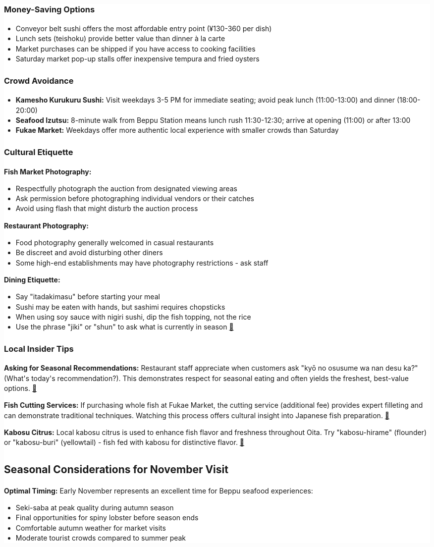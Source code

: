 ### Money-Saving Options

- Conveyor belt sushi offers the most affordable entry point (¥130-360 per dish)
- Lunch sets (teishoku) provide better value than dinner à la carte
- Market purchases can be shipped if you have access to cooking facilities
- Saturday market pop-up stalls offer inexpensive tempura and fried oysters

### Crowd Avoidance

- **Kamesho Kurukuru Sushi:** Visit weekdays 3-5 PM for immediate seating; avoid peak lunch (11:00-13:00) and dinner (18:00-20:00)
- **Seafood Izutsu:** 8-minute walk from Beppu Station means lunch rush 11:30-12:30; arrive at opening (11:00) or after 13:00
- **Fukae Market:** Weekdays offer more authentic local experience with smaller crowds than Saturday

### Cultural Etiquette

**Fish Market Photography:**
- Respectfully photograph the auction from designated viewing areas
- Ask permission before photographing individual vendors or their catches
- Avoid using flash that might disturb the auction process

**Restaurant Photography:**
- Food photography generally welcomed in casual restaurants
- Be discreet and avoid disturbing other diners
- Some high-end establishments may have photography restrictions - ask staff

**Dining Etiquette:**
- Say "itadakimasu" before starting your meal
- Sushi may be eaten with hands, but sashimi requires chopsticks
- When using soy sauce with nigiri sushi, dip the fish topping, not the rice
- Use the phrase "jiki" or "shun" to ask what is currently in season [🔗](https://en.wikipedia.org/wiki/Customs_and_etiquette_in_Japanese_dining)

### Local Insider Tips

**Asking for Seasonal Recommendations:** Restaurant staff appreciate when customers ask "kyō no osusume wa nan desu ka?" (What's today's recommendation?). This demonstrates respect for seasonal eating and often yields the freshest, best-value options. [🔗](https://nomadicsamuel.com/city-guides/beppu-travel-guide)

**Fish Cutting Services:** If purchasing whole fish at Fukae Market, the cutting service (additional fee) provides expert filleting and can demonstrate traditional techniques. Watching this process offers cultural insight into Japanese fish preparation. [🔗](https://hijinavi.com/en/spots/detail/60)

**Kabosu Citrus:** Local kabosu citrus is used to enhance fish flavor and freshness throughout Oita. Try "kabosu-hirame" (flounder) or "kabosu-buri" (yellowtail) - fish fed with kabosu for distinctive flavor. [🔗](https://oita-tourism.com/en/stories/seafoods)

## Seasonal Considerations for November Visit

**Optimal Timing:** Early November represents an excellent time for Beppu seafood experiences:
- Seki-saba at peak quality during autumn season
- Final opportunities for spiny lobster before season ends
- Comfortable autumn weather for market visits
- Moderate tourist crowds compared to summer peak
